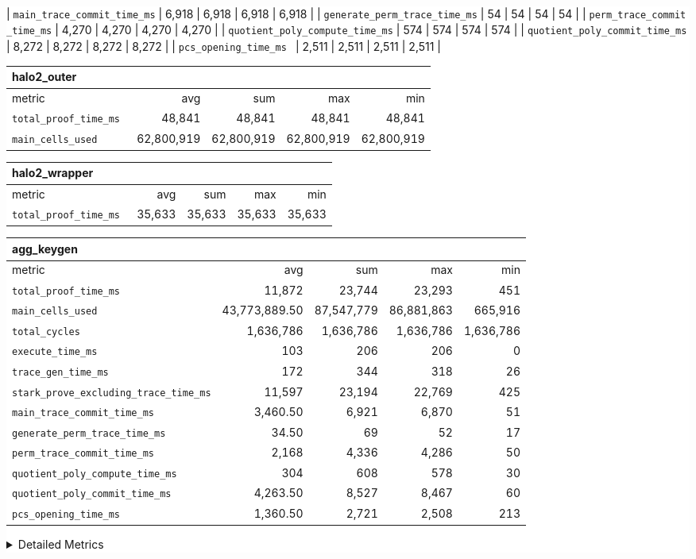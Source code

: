 | `main_trace_commit_time_ms` |  6,918 |  6,918 |  6,918 |  6,918 |
| `generate_perm_trace_time_ms` |  54 |  54 |  54 |  54 |
| `perm_trace_commit_time_ms` |  4,270 |  4,270 |  4,270 |  4,270 |
| `quotient_poly_compute_time_ms` |  574 |  574 |  574 |  574 |
| `quotient_poly_commit_time_ms` |  8,272 |  8,272 |  8,272 |  8,272 |
| `pcs_opening_time_ms ` |  2,511 |  2,511 |  2,511 |  2,511 |

| halo2_outer |||||
|:---|---:|---:|---:|---:|
|metric|avg|sum|max|min|
| `total_proof_time_ms ` |  48,841 |  48,841 |  48,841 |  48,841 |
| `main_cells_used     ` |  62,800,919 |  62,800,919 |  62,800,919 |  62,800,919 |

| halo2_wrapper |||||
|:---|---:|---:|---:|---:|
|metric|avg|sum|max|min|
| `total_proof_time_ms ` |  35,633 |  35,633 |  35,633 |  35,633 |

| agg_keygen |||||
|:---|---:|---:|---:|---:|
|metric|avg|sum|max|min|
| `total_proof_time_ms ` |  11,872 |  23,744 |  23,293 |  451 |
| `main_cells_used     ` |  43,773,889.50 |  87,547,779 |  86,881,863 |  665,916 |
| `total_cycles        ` |  1,636,786 |  1,636,786 |  1,636,786 |  1,636,786 |
| `execute_time_ms     ` |  103 |  206 |  206 |  0 |
| `trace_gen_time_ms   ` |  172 |  344 |  318 |  26 |
| `stark_prove_excluding_trace_time_ms` |  11,597 |  23,194 |  22,769 |  425 |
| `main_trace_commit_time_ms` |  3,460.50 |  6,921 |  6,870 |  51 |
| `generate_perm_trace_time_ms` |  34.50 |  69 |  52 |  17 |
| `perm_trace_commit_time_ms` |  2,168 |  4,336 |  4,286 |  50 |
| `quotient_poly_compute_time_ms` |  304 |  608 |  578 |  30 |
| `quotient_poly_commit_time_ms` |  4,263.50 |  8,527 |  8,467 |  60 |
| `pcs_opening_time_ms ` |  1,360.50 |  2,721 |  2,508 |  213 |



<details>
<summary>Detailed Metrics</summary>
